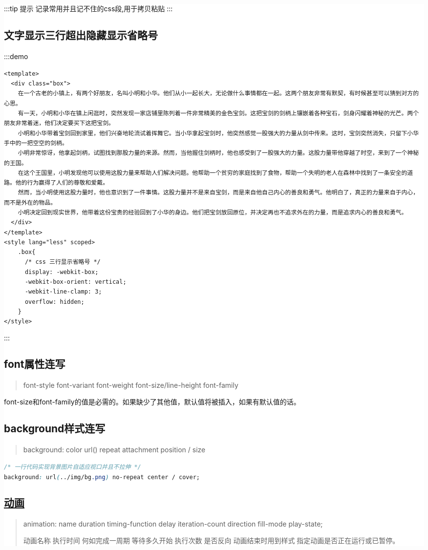 :::tip 提示
记录常用并且记不住的css段,用于拷贝粘贴
:::

## 文字显示三行超出隐藏显示省略号

:::demo
```vue
<template>
  <div class="box">
    在一个古老的小镇上，有两个好朋友，名叫小明和小华。他们从小一起长大，无论做什么事情都在一起。这两个朋友非常有默契，有时候甚至可以猜到对方的心思。
    有一天，小明和小华在镇上闲逛时，突然发现一家店铺里陈列着一件非常精美的金色宝剑。这把宝剑的剑柄上镶嵌着各种宝石，剑身闪耀着神秘的光芒。两个朋友非常着迷，他们决定要买下这把宝剑。
    小明和小华带着宝剑回到家里，他们兴奋地轮流试着挥舞它。当小华拿起宝剑时，他突然感觉一股强大的力量从剑中传来。这时，宝剑突然消失，只留下小华手中的一把空空的剑柄。
    小明非常惊讶，他拿起剑柄，试图找到那股力量的来源。然而，当他握住剑柄时，他也感受到了一股强大的力量。这股力量带他穿越了时空，来到了一个神秘的王国。
    在这个王国里，小明发现他可以使用这股力量来帮助人们解决问题。他帮助一个贫穷的家庭找到了食物，帮助一个失明的老人在森林中找到了一条安全的道路。他的行为赢得了人们的尊敬和爱戴。
    然而，当小明使用这股力量时，他也意识到了一件事情。这股力量并不是来自宝剑，而是来自他自己内心的善良和勇气。他明白了，真正的力量来自于内心，而不是外在的物品。
    小明决定回到现实世界，他带着这份宝贵的经验回到了小华的身边。他们把宝剑放回原位，并决定再也不追求外在的力量，而是追求内心的善良和勇气。
  </div>
</template>
<style lang="less" scoped>
    .box{
      /* css 三行显示省略号 */
      display: -webkit-box;
      -webkit-box-orient: vertical;
      -webkit-line-clamp: 3;
      overflow: hidden;
    }
</style>
```
:::

## font属性连写

> font-style font-variant font-weight font-size/line-height font-family

font-size和font-family的值是必需的。如果缺少了其他值，默认值将被插入，如果有默认值的话。

## background样式连写

> background: color url() repeat attachment position / size

```css
/* 一行代码实现背景图片自适应视口并且不拉伸 */
background: url(../img/bg.png) no-repeat center / cover;
```

## [动画](https://www.runoob.com/cssref/css3-pr-animation.html)

> animation: name duration timing-function delay iteration-count direction fill-mode play-state;
>
> 动画名称 执行时间 何如完成一周期 等待多久开始 执行次数 是否反向 动画结束时用到样式 指定动画是否正在运行或已暂停。
